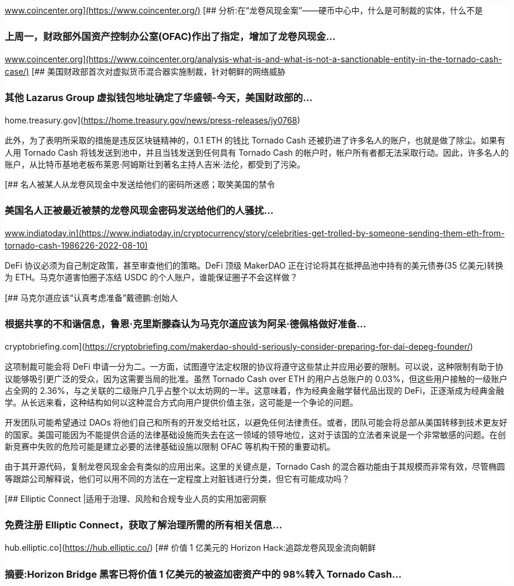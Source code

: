 www.coincenter.org](https://www.coincenter.org/) [](https://www.coincenter.org/analysis-what-is-and-what-is-not-a-sanctionable-entity-in-the-tornado-cash-case/) [## 分析:在“龙卷风现金案”——硬币中心中，什么是可制裁的实体，什么不是

### 上周一，财政部外国资产控制办公室(OFAC)作出了指定，增加了龙卷风现金…

www.coincenter.org](https://www.coincenter.org/analysis-what-is-and-what-is-not-a-sanctionable-entity-in-the-tornado-cash-case/) [](https://home.treasury.gov/news/press-releases/jy0768) [## 美国财政部首次对虚拟货币混合器实施制裁，针对朝鲜的网络威胁

### 其他 Lazarus Group 虚拟钱包地址确定了华盛顿-今天，美国财政部的…

home.treasury.gov](https://home.treasury.gov/news/press-releases/jy0768) 

此外，为了表明所采取的措施是违反区块链精神的，0.1 ETH 的钱比 Tornado Cash 还被扔进了许多名人的账户，也就是做了除尘。如果有人用 Tornado Cash 将钱发送到池中，并且当钱发送到任何具有 Tornado Cash 的帐户时，帐户所有者都无法采取行动。因此，许多名人的账户，从比特币基地老板布莱恩·阿姆斯壮到著名主持人吉米·法伦，都受到了污染。

[](https://www.indiatoday.in/cryptocurrency/story/celebrities-get-trolled-by-someone-sending-them-eth-from-tornado-cash-1986226-2022-08-10) [## 名人被某人从龙卷风现金中发送给他们的密码所迷惑；取笑美国的禁令

### 美国名人正被最近被禁的龙卷风现金密码发送给他们的人骚扰…

www.indiatoday.in](https://www.indiatoday.in/cryptocurrency/story/celebrities-get-trolled-by-someone-sending-them-eth-from-tornado-cash-1986226-2022-08-10) 

DeFi 协议必须为自己制定政策，甚至审查他们的策略。DeFi 顶级 MakerDAO 正在讨论将其在抵押品池中持有的美元债券(35 亿美元)转换为 ETH。马克尔道害怕圈子冻结 USDC 的个人账户，谁能保证圈子不会这样做？

[](https://cryptobriefing.com/makerdao-should-seriously-consider-preparing-for-dai-depeg-founder/) [## 马克尔道应该“认真考虑准备”戴德鹏:创始人

### 根据共享的不和谐信息，鲁恩·克里斯滕森认为马克尔道应该为阿呆·德佩格做好准备…

cryptobriefing.com](https://cryptobriefing.com/makerdao-should-seriously-consider-preparing-for-dai-depeg-founder/) 

这项制裁可能会将 DeFi 申请一分为二。一方面，试图遵守法定权限的协议将遵守这些禁止并应用必要的限制。可以说，这种限制有助于协议能够吸引更广泛的受众，因为这需要当局的批准。虽然 Tornado Cash over ETH 的用户占总账户的 0.03%，但这些用户接触的一级账户占全网的 2.36%，与之关联的二级账户几乎占整个以太坊网的一半。这意味着，作为经典金融学替代品出现的 DeFi，正逐渐成为经典金融学。从长远来看，这种结构如何以这种混合方式向用户提供价值主张，这可能是一个争论的问题。

开发团队可能希望通过 DAOs 将他们自己和所有的开发交给社区，以避免任何法律责任。或者，团队可能会将总部从美国转移到技术更友好的国家。美国可能因为不能提供合适的法律基础设施而失去在这一领域的领导地位，这对于该国的立法者来说是一个非常敏感的问题。在创新竞赛中失败的危险可能是建立必要的法律基础设施以限制 OFAC 等机构干预的重要动机。

由于其开源代码，复制龙卷风现金会有类似的应用出来。这里的关键点是，Tornado Cash 的混合器功能由于其规模而非常有效，尽管椭圆等跟踪公司解释说，他们可以用不同的方法在一定程度上对脏钱进行分类，但它有可能成功吗？

[](https://hub.elliptic.co/) [## Elliptic Connect |适用于治理、风险和合规专业人员的实用加密洞察

### 免费注册 Elliptic Connect，获取了解治理所需的所有相关信息…

hub.elliptic.co](https://hub.elliptic.co/) [](https://hub.elliptic.co/analysis/the-100-million-horizon-hack-following-the-trail-through-tornado-cash-to-north-korea/) [## 价值 1 亿美元的 Horizon Hack:追踪龙卷风现金流向朝鲜

### 摘要:Horizon Bridge 黑客已将价值 1 亿美元的被盗加密资产中的 98%转入 Tornado Cash…
